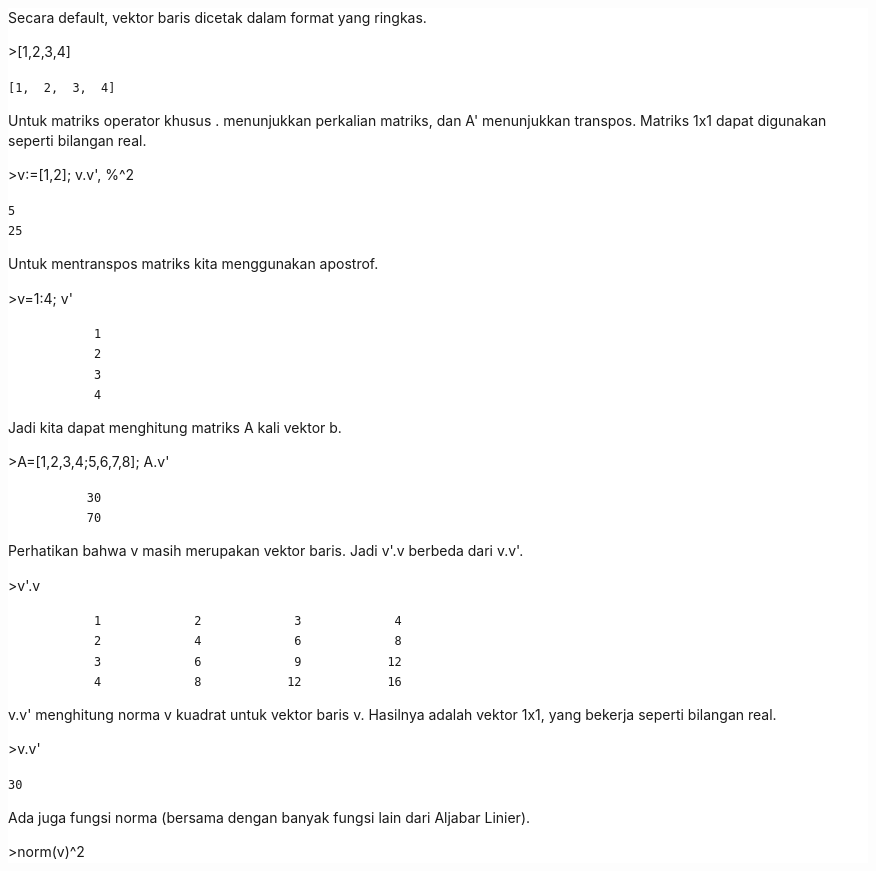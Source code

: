Secara default, vektor baris dicetak dalam format yang ringkas.


\>[1,2,3,4]


    [1,  2,  3,  4]

Untuk matriks operator khusus . menunjukkan perkalian matriks, dan A'
menunjukkan transpos. Matriks 1x1 dapat digunakan seperti bilangan
real.


\>v:=[1,2]; v.v', %^2


    5
    25

Untuk mentranspos matriks kita menggunakan apostrof.


\>v=1:4; v'


                1 
                2 
                3 
                4 

Jadi kita dapat menghitung matriks A kali vektor b.


\>A=[1,2,3,4;5,6,7,8]; A.v'


               30 
               70 

Perhatikan bahwa v masih merupakan vektor baris. Jadi v'.v berbeda
dari v.v'.


\>v'.v


                1             2             3             4 
                2             4             6             8 
                3             6             9            12 
                4             8            12            16 

v.v' menghitung norma v kuadrat untuk vektor baris v. Hasilnya adalah
vektor 1x1, yang bekerja seperti bilangan real.


\>v.v'


    30

Ada juga fungsi norma (bersama dengan banyak fungsi lain dari Aljabar
Linier).


\>norm(v)^2
